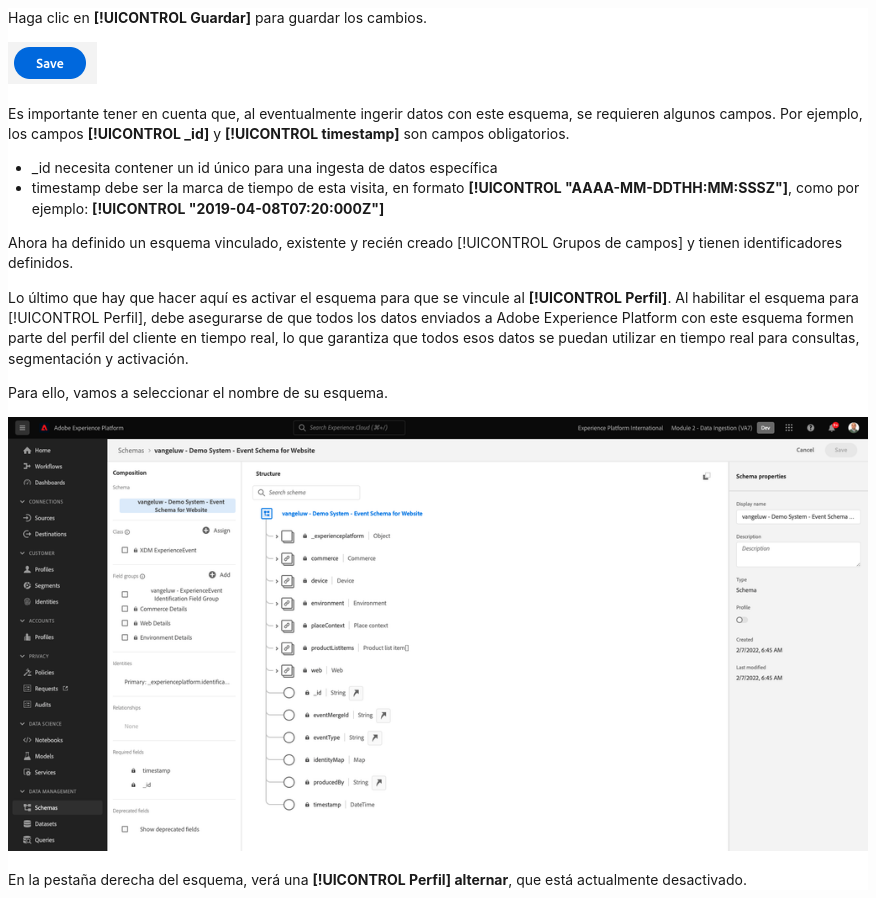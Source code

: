 Haga clic en **[!UICONTROL Guardar]** para guardar los cambios.

![Ingesta de datos](./images/save.png)

Es importante tener en cuenta que, al eventualmente ingerir datos con este esquema, se requieren algunos campos.
Por ejemplo, los campos **[!UICONTROL _id]** y **[!UICONTROL timestamp]** son campos obligatorios.

- _id necesita contener un id único para una ingesta de datos específica
- timestamp debe ser la marca de tiempo de esta visita, en formato **[!UICONTROL &quot;AAAA-MM-DDTHH:MM:SSSZ&quot;]**, como por ejemplo: **[!UICONTROL &quot;2019-04-08T07:20:000Z&quot;]**

Ahora ha definido un esquema vinculado, existente y recién creado [!UICONTROL Grupos de campos] y tienen identificadores definidos.

Lo último que hay que hacer aquí es activar el esquema para que se vincule al **[!UICONTROL Perfil]**.
Al habilitar el esquema para [!UICONTROL Perfil], debe asegurarse de que todos los datos enviados a Adobe Experience Platform con este esquema formen parte del perfil del cliente en tiempo real, lo que garantiza que todos esos datos se puedan utilizar en tiempo real para consultas, segmentación y activación.

Para ello, vamos a seleccionar el nombre de su esquema.

![Ingesta de datos](./images/schemastructureeee.png)

En la pestaña derecha del esquema, verá una **[!UICONTROL Perfil] alternar**, que está actualmente desactivado.
